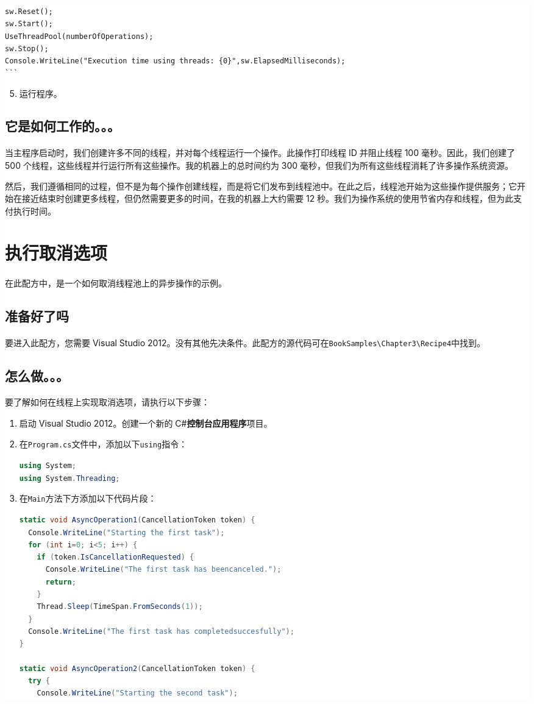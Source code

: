     sw.Reset();
    sw.Start();
    UseThreadPool(numberOfOperations);
    sw.Stop();
    Console.WriteLine("Execution time using threads: {0}",sw.ElapsedMilliseconds);
    ```

5.  运行程序。

## 它是如何工作的。。。

当主程序启动时，我们创建许多不同的线程，并对每个线程运行一个操作。此操作打印线程 ID 并阻止线程 100 毫秒。因此，我们创建了 500 个线程，这些线程并行运行所有这些操作。我的机器上的总时间约为 300 毫秒，但我们为所有这些线程消耗了许多操作系统资源。

然后，我们遵循相同的过程，但不是为每个操作创建线程，而是将它们发布到线程池中。在此之后，线程池开始为这些操作提供服务；它开始在接近结束时创建更多线程，但仍然需要更多的时间，在我的机器上大约需要 12 秒。我们为操作系统的使用节省内存和线程，但为此支付执行时间。

# 执行取消选项

在此配方中，是一个如何取消线程池上的异步操作的示例。

## 准备好了吗

要进入此配方，您需要 Visual Studio 2012。没有其他先决条件。此配方的源代码可在`BookSamples\Chapter3\Recipe4`中找到。

## 怎么做。。。

要了解如何在线程上实现取消选项，请执行以下步骤：

1.  启动 Visual Studio 2012。创建一个新的 C#**控制台应用程序**项目。
2.  在`Program.cs`文件中，添加以下`using`指令：

    ```cs
    using System;
    using System.Threading;
    ```

3.  在`Main`方法下方添加以下代码片段：

    ```cs
    static void AsyncOperation1(CancellationToken token) {
      Console.WriteLine("Starting the first task");
      for (int i=0; i<5; i++) {
        if (token.IsCancellationRequested) {
          Console.WriteLine("The first task has beencanceled.");
          return;
        }
        Thread.Sleep(TimeSpan.FromSeconds(1));
      }
      Console.WriteLine("The first task has completedsuccesfully");
    }

    static void AsyncOperation2(CancellationToken token) {
      try {
        Console.WriteLine("Starting the second task");
